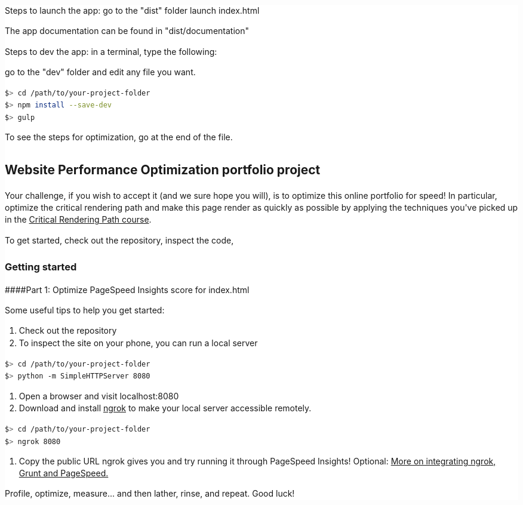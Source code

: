 Steps to launch the app: 
go to the "dist" folder
launch index.html

The app documentation can be found in "dist/documentation"

Steps to dev the app:
in a terminal, type the following:

go to the "dev" folder and edit any file you want.

  ``` bash
  $> cd /path/to/your-project-folder
  $> npm install --save-dev
  $> gulp
  ```

To see the steps for optimization, go at the end of the file.


## Website Performance Optimization portfolio project

Your challenge, if you wish to accept it (and we sure hope you will), is to optimize this online portfolio for speed! In particular, optimize the critical rendering path and make this page render as quickly as possible by applying the techniques you've picked up in the [Critical Rendering Path course](https://www.udacity.com/course/ud884).

To get started, check out the repository, inspect the code,

### Getting started

####Part 1: Optimize PageSpeed Insights score for index.html

Some useful tips to help you get started:

1. Check out the repository
1. To inspect the site on your phone, you can run a local server

  ```bash
  $> cd /path/to/your-project-folder
  $> python -m SimpleHTTPServer 8080
  ```

1. Open a browser and visit localhost:8080
1. Download and install [ngrok](https://ngrok.com/) to make your local server accessible remotely.

  ``` bash
  $> cd /path/to/your-project-folder
  $> ngrok 8080
  ```

1. Copy the public URL ngrok gives you and try running it through PageSpeed Insights! Optional: [More on integrating ngrok, Grunt and PageSpeed.](http://www.jamescryer.com/2014/06/12/grunt-pagespeed-and-ngrok-locally-testing/)

Profile, optimize, measure... and then lather, rinse, and repeat. Good luck!



